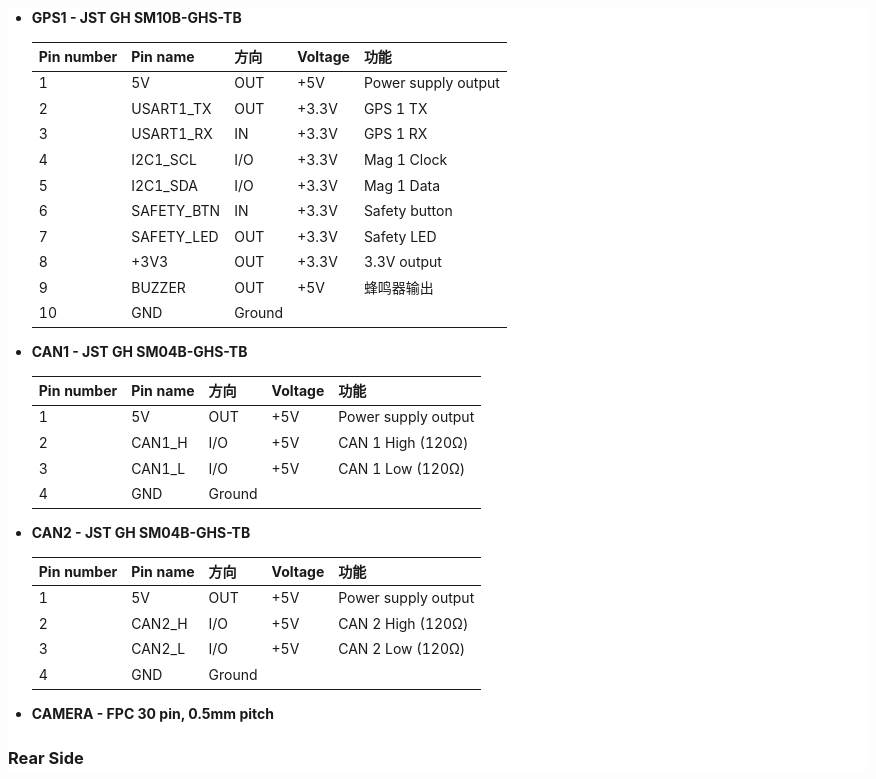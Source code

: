 - **GPS1 - JST GH SM10B-GHS-TB**

  | Pin number | Pin name                        | 方向     | Voltage               | 功能                          |
  | ---------- | ------------------------------- | ------ | --------------------- | --------------------------- |
  | 1          | 5V                              | OUT    | +5V                   | Power supply output         |
  | 2          | USART1_TX  | OUT    | +3.3V | GPS 1 TX                    |
  | 3          | USART1_RX  | IN     | +3.3V | GPS 1 RX                    |
  | 4          | I2C1_SCL   | I/O    | +3.3V | Mag 1 Clock                 |
  | 5          | I2C1_SDA   | I/O    | +3.3V | Mag 1 Data                  |
  | 6          | SAFETY_BTN | IN     | +3.3V | Safety button               |
  | 7          | SAFETY_LED | OUT    | +3.3V | Safety LED                  |
  | 8          | +3V3                            | OUT    | +3.3V | 3.3V output |
  | 9          | BUZZER                          | OUT    | +5V                   | 蜂鸣器输出                       |
  | 10         | GND                             | Ground |                       |                             |

- **CAN1 - JST GH SM04B-GHS-TB**

  | Pin number | Pin name                    | 方向     | Voltage | 功能                                   |
  | ---------- | --------------------------- | ------ | ------- | ------------------------------------ |
  | 1          | 5V                          | OUT    | +5V     | Power supply output                  |
  | 2          | CAN1_H | I/O    | +5V     | CAN 1 High (120Ω) |
  | 3          | CAN1_L | I/O    | +5V     | CAN 1 Low (120Ω)  |
  | 4          | GND                         | Ground |         |                                      |

- **CAN2 - JST GH SM04B-GHS-TB**

  | Pin number | Pin name                    | 方向     | Voltage | 功能                                   |
  | ---------- | --------------------------- | ------ | ------- | ------------------------------------ |
  | 1          | 5V                          | OUT    | +5V     | Power supply output                  |
  | 2          | CAN2_H | I/O    | +5V     | CAN 2 High (120Ω) |
  | 3          | CAN2_L | I/O    | +5V     | CAN 2 Low (120Ω)  |
  | 4          | GND                         | Ground |         |                                      |

- **CAMERA - FPC 30 pin, 0.5mm pitch**

### Rear Side

